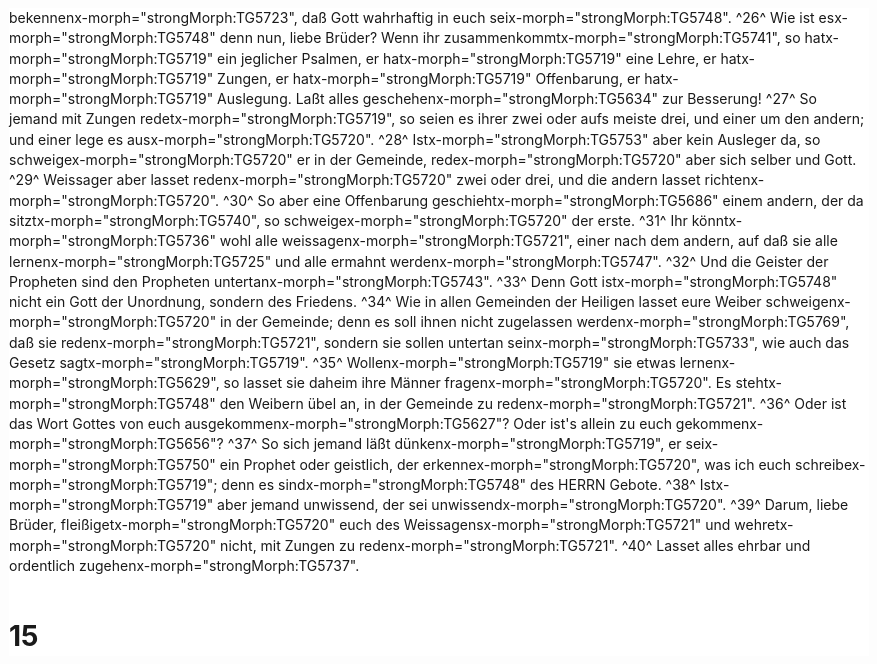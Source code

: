 bekennenx-morph="strongMorph:TG5723", daß Gott wahrhaftig in euch seix-morph="strongMorph:TG5748". ^26^ Wie ist esx-morph="strongMorph:TG5748" denn nun, liebe Brüder? Wenn ihr zusammenkommtx-morph="strongMorph:TG5741", so hatx-morph="strongMorph:TG5719" ein jeglicher Psalmen, er hatx-morph="strongMorph:TG5719" eine Lehre, er hatx-morph="strongMorph:TG5719" Zungen, er hatx-morph="strongMorph:TG5719" Offenbarung, er hatx-morph="strongMorph:TG5719" Auslegung. Laßt alles geschehenx-morph="strongMorph:TG5634" zur Besserung! ^27^ So jemand mit Zungen redetx-morph="strongMorph:TG5719", so seien es ihrer zwei oder aufs meiste drei, und einer um den andern; und einer lege es ausx-morph="strongMorph:TG5720". ^28^ Istx-morph="strongMorph:TG5753" aber kein Ausleger da, so schweigex-morph="strongMorph:TG5720" er in der Gemeinde, redex-morph="strongMorph:TG5720" aber sich selber und Gott. ^29^ Weissager aber lasset redenx-morph="strongMorph:TG5720" zwei oder drei, und die andern lasset richtenx-morph="strongMorph:TG5720". ^30^ So aber eine Offenbarung geschiehtx-morph="strongMorph:TG5686" einem andern, der da sitztx-morph="strongMorph:TG5740", so schweigex-morph="strongMorph:TG5720" der erste. ^31^ Ihr könntx-morph="strongMorph:TG5736" wohl alle weissagenx-morph="strongMorph:TG5721", einer nach dem andern, auf daß sie alle lernenx-morph="strongMorph:TG5725" und alle ermahnt werdenx-morph="strongMorph:TG5747". ^32^ Und die Geister der Propheten sind den Propheten untertanx-morph="strongMorph:TG5743". ^33^ Denn Gott istx-morph="strongMorph:TG5748" nicht ein Gott der Unordnung, sondern des Friedens. ^34^ Wie in allen Gemeinden der Heiligen lasset eure Weiber schweigenx-morph="strongMorph:TG5720" in der Gemeinde; denn es soll ihnen nicht zugelassen werdenx-morph="strongMorph:TG5769", daß sie redenx-morph="strongMorph:TG5721", sondern sie sollen untertan seinx-morph="strongMorph:TG5733", wie auch das Gesetz sagtx-morph="strongMorph:TG5719". ^35^ Wollenx-morph="strongMorph:TG5719" sie etwas lernenx-morph="strongMorph:TG5629", so lasset sie daheim ihre Männer fragenx-morph="strongMorph:TG5720". Es stehtx-morph="strongMorph:TG5748" den Weibern übel an, in der Gemeinde zu redenx-morph="strongMorph:TG5721". ^36^ Oder ist das Wort Gottes von euch ausgekommenx-morph="strongMorph:TG5627"? Oder ist's allein zu euch gekommenx-morph="strongMorph:TG5656"? ^37^ So sich jemand läßt dünkenx-morph="strongMorph:TG5719", er seix-morph="strongMorph:TG5750" ein Prophet oder geistlich, der erkennex-morph="strongMorph:TG5720", was ich euch schreibex-morph="strongMorph:TG5719"; denn es sindx-morph="strongMorph:TG5748" des HERRN Gebote. ^38^ Istx-morph="strongMorph:TG5719" aber jemand unwissend, der sei unwissendx-morph="strongMorph:TG5720". ^39^ Darum, liebe Brüder, fleißigetx-morph="strongMorph:TG5720" euch des Weissagensx-morph="strongMorph:TG5721" und wehretx-morph="strongMorph:TG5720" nicht, mit Zungen zu redenx-morph="strongMorph:TG5721". ^40^ Lasset alles ehrbar und ordentlich zugehenx-morph="strongMorph:TG5737". 

# 15 
